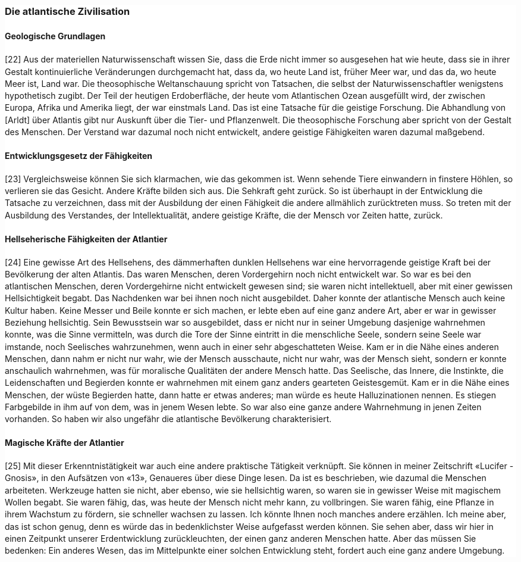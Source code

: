 ### Die atlantische Zivilisation

#### Geologische Grundlagen

[22] Aus der materiellen Naturwissenschaft wissen Sie, dass die Erde nicht immer so ausgesehen hat wie heute, dass sie in ihrer Gestalt kontinuierliche Veränderungen durchgemacht hat, dass da, wo heute Land ist, früher Meer war, und das da, wo heute Meer ist, Land war. Die theosophische Weltanschauung spricht von Tatsachen, die selbst der Naturwissenschaftler wenigstens hypothetisch zugibt. Der Teil der heutigen Erdoberfläche, der heute vom Atlantischen Ozean ausgefüllt wird, der zwischen Europa, Afrika und Amerika liegt, der war einstmals Land. Das ist eine Tatsache für die geistige Forschung. Die Abhandlung von [Arldt] über Atlantis gibt nur Auskunft über die Tier- und Pflanzenwelt. Die theosophische Forschung aber spricht von der Gestalt des Menschen. Der Verstand war dazumal noch nicht entwickelt, andere geistige Fähigkeiten waren dazumal maßgebend.

#### Entwicklungsgesetz der Fähigkeiten

[23] Vergleichsweise können Sie sich klarmachen, wie das gekommen ist. Wenn sehende Tiere einwandern in finstere Höhlen, so verlieren sie das Gesicht. Andere Kräfte bilden sich aus. Die Sehkraft geht zurück. So ist überhaupt in der Entwicklung die Tatsache zu verzeichnen, dass mit der Ausbildung der einen Fähigkeit die andere allmählich zurücktreten muss. So treten mit der Ausbildung des Verstandes, der Intellektualität, andere geistige Kräfte, die der Mensch vor Zeiten hatte, zurück.

#### Hellseherische Fähigkeiten der Atlantier

[24] Eine gewisse Art des Hellsehens, des dämmerhaften dunklen Hellsehens war eine hervorragende geistige Kraft bei der Bevölkerung der alten Atlantis. Das waren Menschen, deren Vordergehirn noch nicht entwickelt war. So war es bei den atlantischen Menschen, deren Vordergehirne nicht entwickelt gewesen sind; sie waren nicht intellektuell, aber mit einer gewissen Hellsichtigkeit begabt. Das Nachdenken war bei ihnen noch nicht ausgebildet. Daher konnte der atlantische Mensch auch keine Kultur haben. Keine Messer und Beile konnte er sich machen, er lebte eben auf eine ganz andere Art, aber er war in gewisser Beziehung hellsichtig. Sein Bewusstsein war so ausgebildet, dass er nicht nur in seiner Umgebung dasjenige wahrnehmen konnte, was die Sinne vermitteln, was durch die Tore der Sinne eintritt in die menschliche Seele, sondern seine Seele war imstande, noch Seelisches wahrzunehmen, wenn auch in einer sehr abgeschatteten Weise. Kam er in die Nähe eines anderen Menschen, dann nahm er nicht nur wahr, wie der Mensch ausschaute, nicht nur wahr, was der Mensch sieht, sondern er konnte anschaulich wahrnehmen, was für moralische Qualitäten der andere Mensch hatte. Das Seelische, das Innere, die Instinkte, die Leidenschaften und Begierden konnte er wahrnehmen mit einem ganz anders gearteten Geistesgemüt. Kam er in die Nähe eines Menschen, der wüste Begierden hatte, dann hatte er etwas anderes; man würde es heute Halluzinationen nennen. Es stiegen Farbgebilde in ihm auf von dem, was in jenem Wesen lebte. So war also eine ganze andere Wahrnehmung in jenen Zeiten vorhanden. So haben wir also ungefähr die atlantische Bevölkerung charakterisiert.

#### Magische Kräfte der Atlantier

[25] Mit dieser Erkenntnistätigkeit war auch eine andere praktische Tätigkeit verknüpft. Sie können in meiner Zeitschrift «Lucifer - Gnosis», in den Aufsätzen von «13», Genaueres über diese Dinge lesen. Da ist es beschrieben, wie dazumal die Menschen arbeiteten. Werkzeuge hatten sie nicht, aber ebenso, wie sie hellsichtig waren, so waren sie in gewisser Weise mit magischem Wollen begabt. Sie waren fähig, das, was heute der Mensch nicht mehr kann, zu vollbringen. Sie waren fähig, eine Pflanze in ihrem Wachstum zu fördern, sie schneller wachsen zu lassen. Ich könnte Ihnen noch manches andere erzählen. Ich meine aber, das ist schon genug, denn es würde das in bedenklichster Weise aufgefasst werden können. Sie sehen aber, dass wir hier in einen Zeitpunkt unserer Erdentwicklung zurückleuchten, der einen ganz anderen Menschen hatte. Aber das müssen Sie bedenken: Ein anderes Wesen, das im Mittelpunkte einer solchen Entwicklung steht, fordert auch eine ganz andere Umgebung.
